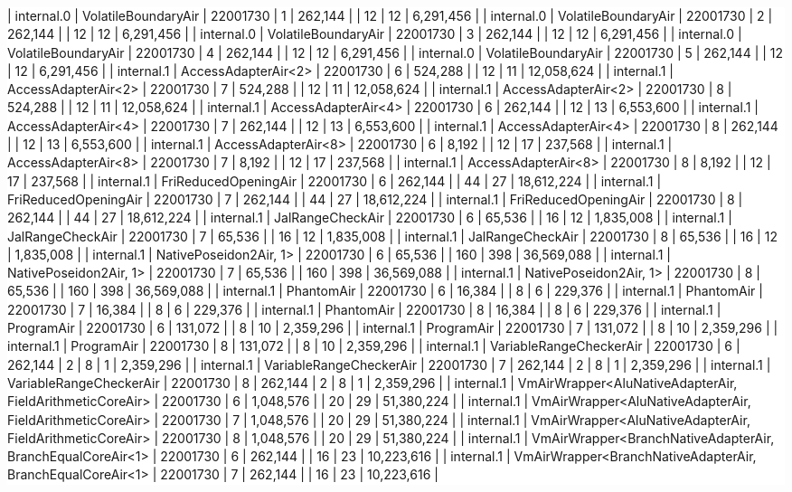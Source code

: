 | internal.0 | VolatileBoundaryAir | 22001730 | 1 | 262,144 |  | 12 | 12 | 6,291,456 | 
| internal.0 | VolatileBoundaryAir | 22001730 | 2 | 262,144 |  | 12 | 12 | 6,291,456 | 
| internal.0 | VolatileBoundaryAir | 22001730 | 3 | 262,144 |  | 12 | 12 | 6,291,456 | 
| internal.0 | VolatileBoundaryAir | 22001730 | 4 | 262,144 |  | 12 | 12 | 6,291,456 | 
| internal.0 | VolatileBoundaryAir | 22001730 | 5 | 262,144 |  | 12 | 12 | 6,291,456 | 
| internal.1 | AccessAdapterAir<2> | 22001730 | 6 | 524,288 |  | 12 | 11 | 12,058,624 | 
| internal.1 | AccessAdapterAir<2> | 22001730 | 7 | 524,288 |  | 12 | 11 | 12,058,624 | 
| internal.1 | AccessAdapterAir<2> | 22001730 | 8 | 524,288 |  | 12 | 11 | 12,058,624 | 
| internal.1 | AccessAdapterAir<4> | 22001730 | 6 | 262,144 |  | 12 | 13 | 6,553,600 | 
| internal.1 | AccessAdapterAir<4> | 22001730 | 7 | 262,144 |  | 12 | 13 | 6,553,600 | 
| internal.1 | AccessAdapterAir<4> | 22001730 | 8 | 262,144 |  | 12 | 13 | 6,553,600 | 
| internal.1 | AccessAdapterAir<8> | 22001730 | 6 | 8,192 |  | 12 | 17 | 237,568 | 
| internal.1 | AccessAdapterAir<8> | 22001730 | 7 | 8,192 |  | 12 | 17 | 237,568 | 
| internal.1 | AccessAdapterAir<8> | 22001730 | 8 | 8,192 |  | 12 | 17 | 237,568 | 
| internal.1 | FriReducedOpeningAir | 22001730 | 6 | 262,144 |  | 44 | 27 | 18,612,224 | 
| internal.1 | FriReducedOpeningAir | 22001730 | 7 | 262,144 |  | 44 | 27 | 18,612,224 | 
| internal.1 | FriReducedOpeningAir | 22001730 | 8 | 262,144 |  | 44 | 27 | 18,612,224 | 
| internal.1 | JalRangeCheckAir | 22001730 | 6 | 65,536 |  | 16 | 12 | 1,835,008 | 
| internal.1 | JalRangeCheckAir | 22001730 | 7 | 65,536 |  | 16 | 12 | 1,835,008 | 
| internal.1 | JalRangeCheckAir | 22001730 | 8 | 65,536 |  | 16 | 12 | 1,835,008 | 
| internal.1 | NativePoseidon2Air<BabyBearParameters>, 1> | 22001730 | 6 | 65,536 |  | 160 | 398 | 36,569,088 | 
| internal.1 | NativePoseidon2Air<BabyBearParameters>, 1> | 22001730 | 7 | 65,536 |  | 160 | 398 | 36,569,088 | 
| internal.1 | NativePoseidon2Air<BabyBearParameters>, 1> | 22001730 | 8 | 65,536 |  | 160 | 398 | 36,569,088 | 
| internal.1 | PhantomAir | 22001730 | 6 | 16,384 |  | 8 | 6 | 229,376 | 
| internal.1 | PhantomAir | 22001730 | 7 | 16,384 |  | 8 | 6 | 229,376 | 
| internal.1 | PhantomAir | 22001730 | 8 | 16,384 |  | 8 | 6 | 229,376 | 
| internal.1 | ProgramAir | 22001730 | 6 | 131,072 |  | 8 | 10 | 2,359,296 | 
| internal.1 | ProgramAir | 22001730 | 7 | 131,072 |  | 8 | 10 | 2,359,296 | 
| internal.1 | ProgramAir | 22001730 | 8 | 131,072 |  | 8 | 10 | 2,359,296 | 
| internal.1 | VariableRangeCheckerAir | 22001730 | 6 | 262,144 | 2 | 8 | 1 | 2,359,296 | 
| internal.1 | VariableRangeCheckerAir | 22001730 | 7 | 262,144 | 2 | 8 | 1 | 2,359,296 | 
| internal.1 | VariableRangeCheckerAir | 22001730 | 8 | 262,144 | 2 | 8 | 1 | 2,359,296 | 
| internal.1 | VmAirWrapper<AluNativeAdapterAir, FieldArithmeticCoreAir> | 22001730 | 6 | 1,048,576 |  | 20 | 29 | 51,380,224 | 
| internal.1 | VmAirWrapper<AluNativeAdapterAir, FieldArithmeticCoreAir> | 22001730 | 7 | 1,048,576 |  | 20 | 29 | 51,380,224 | 
| internal.1 | VmAirWrapper<AluNativeAdapterAir, FieldArithmeticCoreAir> | 22001730 | 8 | 1,048,576 |  | 20 | 29 | 51,380,224 | 
| internal.1 | VmAirWrapper<BranchNativeAdapterAir, BranchEqualCoreAir<1> | 22001730 | 6 | 262,144 |  | 16 | 23 | 10,223,616 | 
| internal.1 | VmAirWrapper<BranchNativeAdapterAir, BranchEqualCoreAir<1> | 22001730 | 7 | 262,144 |  | 16 | 23 | 10,223,616 | 